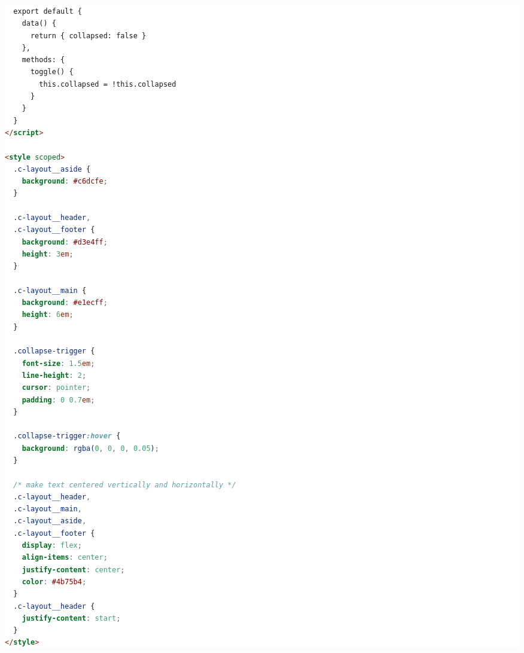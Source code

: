 ```html
  export default {
    data() {
      return { collapsed: false }
    },
    methods: {
      toggle() {
        this.collapsed = !this.collapsed
      }
    }
  }
</script>

<style scoped>
  .c-layout__aside {
    background: #c6dcfe;
  }

  .c-layout__header,
  .c-layout__footer {
    background: #d3e4ff;
    height: 3em;
  }

  .c-layout__main {
    background: #e1ecff;
    height: 6em;
  }

  .collapse-trigger {
    font-size: 1.5em;
    line-height: 2;
    cursor: pointer;
    padding: 0 0.7em;
  }

  .collapse-trigger:hover {
    background: rgba(0, 0, 0, 0.05);
  }

  /* make text centered vertically and horizontally */
  .c-layout__header,
  .c-layout__main,
  .c-layout__aside,
  .c-layout__footer {
    display: flex;
    align-items: center;
    justify-content: center;
    color: #4b75b4;
  }
  .c-layout__header {
    justify-content: start;
  }
</style>
```
